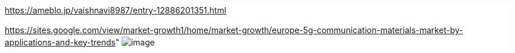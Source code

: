<a href=https://ameblo.jp/vaishnavi8987/entry-12886201351.html>https://ameblo.jp/vaishnavi8987/entry-12886201351.html</a>

<a href=https://sites.google.com/view/market-growth1/home/market-growth/europe-5g-communication-materials-market-by-applications-and-key-trends>https://sites.google.com/view/market-growth1/home/market-growth/europe-5g-communication-materials-market-by-applications-and-key-trends</a>"
![image](https://github.com/user-attachments/assets/e4b1dd47-0f21-42f5-9a9d-be106cef181c)

